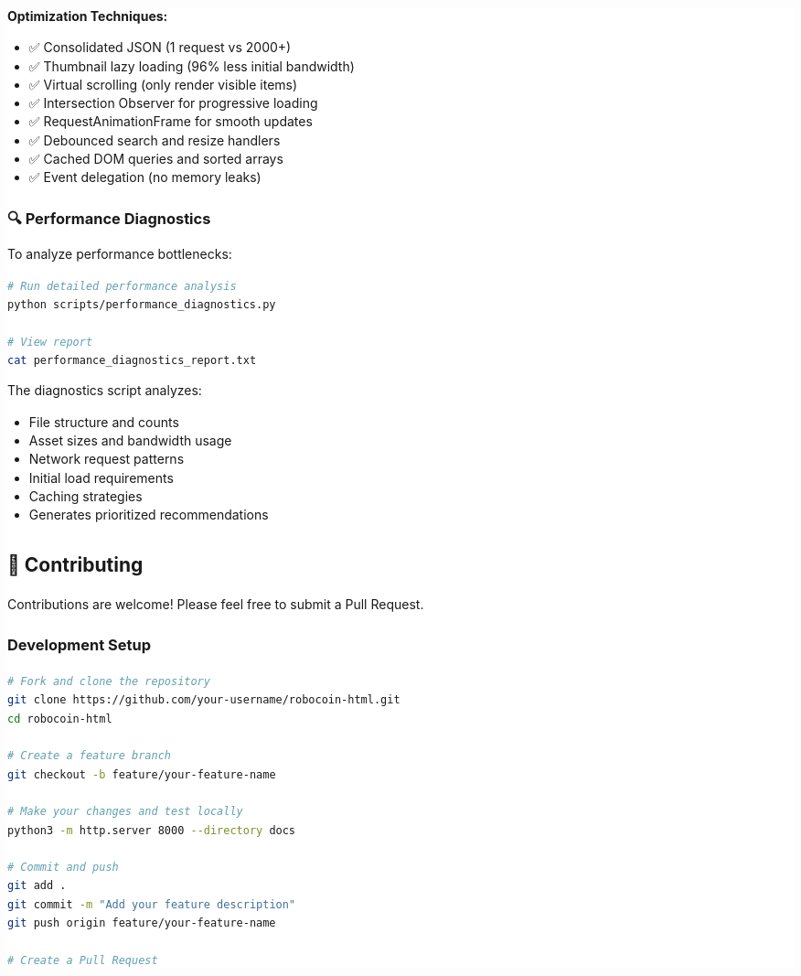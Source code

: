 **Optimization Techniques:**
- ✅ Consolidated JSON (1 request vs 2000+)
- ✅ Thumbnail lazy loading (96% less initial bandwidth)
- ✅ Virtual scrolling (only render visible items)
- ✅ Intersection Observer for progressive loading
- ✅ RequestAnimationFrame for smooth updates
- ✅ Debounced search and resize handlers
- ✅ Cached DOM queries and sorted arrays
- ✅ Event delegation (no memory leaks)

### 🔍 Performance Diagnostics

To analyze performance bottlenecks:

```bash
# Run detailed performance analysis
python scripts/performance_diagnostics.py

# View report
cat performance_diagnostics_report.txt
```

The diagnostics script analyzes:
- File structure and counts
- Asset sizes and bandwidth usage
- Network request patterns
- Initial load requirements
- Caching strategies
- Generates prioritized recommendations

## 🤝 Contributing

Contributions are welcome! Please feel free to submit a Pull Request.

### Development Setup
```bash
# Fork and clone the repository
git clone https://github.com/your-username/robocoin-html.git
cd robocoin-html

# Create a feature branch
git checkout -b feature/your-feature-name

# Make your changes and test locally
python3 -m http.server 8000 --directory docs

# Commit and push
git add .
git commit -m "Add your feature description"
git push origin feature/your-feature-name

# Create a Pull Request
```
